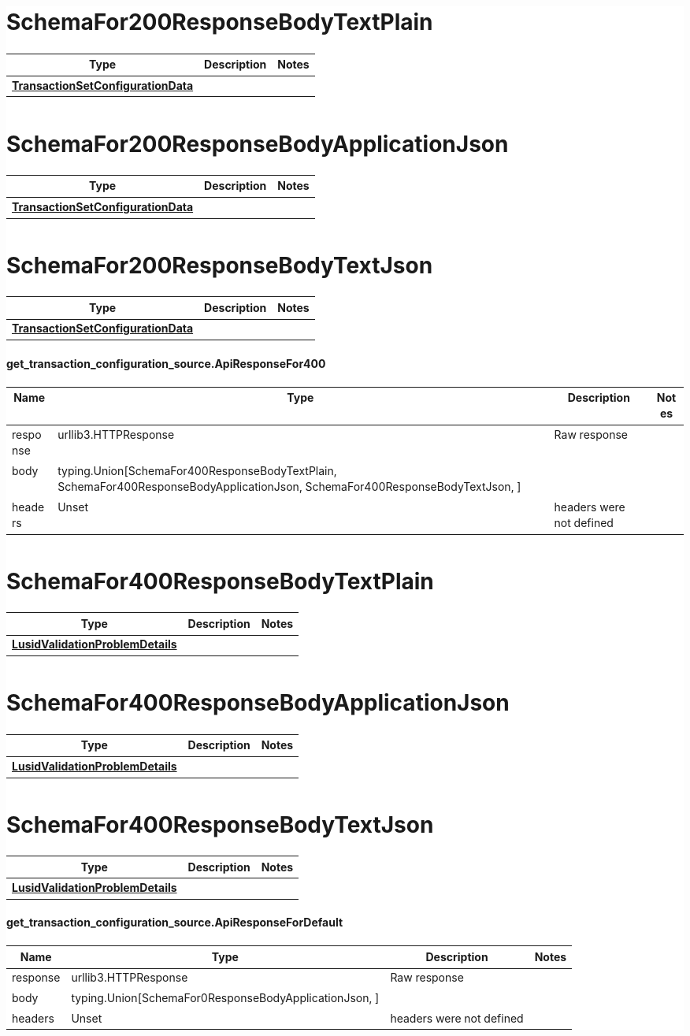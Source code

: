 # SchemaFor200ResponseBodyTextPlain
Type | Description  | Notes
------------- | ------------- | -------------
[**TransactionSetConfigurationData**](../../models/TransactionSetConfigurationData.md) |  | 


# SchemaFor200ResponseBodyApplicationJson
Type | Description  | Notes
------------- | ------------- | -------------
[**TransactionSetConfigurationData**](../../models/TransactionSetConfigurationData.md) |  | 


# SchemaFor200ResponseBodyTextJson
Type | Description  | Notes
------------- | ------------- | -------------
[**TransactionSetConfigurationData**](../../models/TransactionSetConfigurationData.md) |  | 


#### get_transaction_configuration_source.ApiResponseFor400
Name | Type | Description  | Notes
------------- | ------------- | ------------- | -------------
response | urllib3.HTTPResponse | Raw response |
body | typing.Union[SchemaFor400ResponseBodyTextPlain, SchemaFor400ResponseBodyApplicationJson, SchemaFor400ResponseBodyTextJson, ] |  |
headers | Unset | headers were not defined |

# SchemaFor400ResponseBodyTextPlain
Type | Description  | Notes
------------- | ------------- | -------------
[**LusidValidationProblemDetails**](../../models/LusidValidationProblemDetails.md) |  | 


# SchemaFor400ResponseBodyApplicationJson
Type | Description  | Notes
------------- | ------------- | -------------
[**LusidValidationProblemDetails**](../../models/LusidValidationProblemDetails.md) |  | 


# SchemaFor400ResponseBodyTextJson
Type | Description  | Notes
------------- | ------------- | -------------
[**LusidValidationProblemDetails**](../../models/LusidValidationProblemDetails.md) |  | 


#### get_transaction_configuration_source.ApiResponseForDefault
Name | Type | Description  | Notes
------------- | ------------- | ------------- | -------------
response | urllib3.HTTPResponse | Raw response |
body | typing.Union[SchemaFor0ResponseBodyApplicationJson, ] |  |
headers | Unset | headers were not defined |
